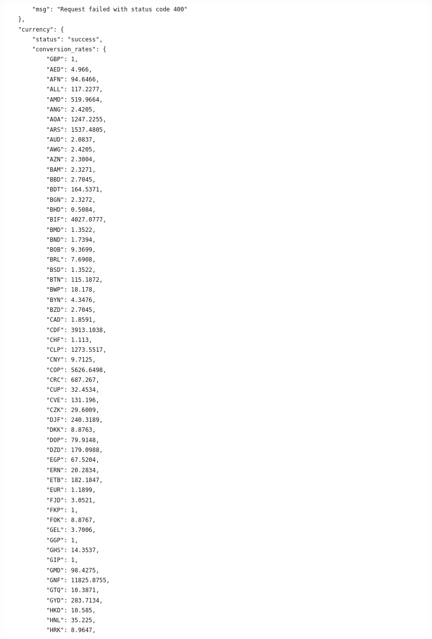 ```
        "msg": "Request failed with status code 400"
    },
    "currency": {
        "status": "success",
        "conversion_rates": {
            "GBP": 1,
            "AED": 4.966,
            "AFN": 94.6466,
            "ALL": 117.2277,
            "AMD": 519.9664,
            "ANG": 2.4205,
            "AOA": 1247.2255,
            "ARS": 1537.4805,
            "AUD": 2.0837,
            "AWG": 2.4205,
            "AZN": 2.3004,
            "BAM": 2.3271,
            "BBD": 2.7045,
            "BDT": 164.5371,
            "BGN": 2.3272,
            "BHD": 0.5084,
            "BIF": 4027.0777,
            "BMD": 1.3522,
            "BND": 1.7394,
            "BOB": 9.3699,
            "BRL": 7.6908,
            "BSD": 1.3522,
            "BTN": 115.1872,
            "BWP": 18.178,
            "BYN": 4.3476,
            "BZD": 2.7045,
            "CAD": 1.8591,
            "CDF": 3913.1038,
            "CHF": 1.113,
            "CLP": 1273.5517,
            "CNY": 9.7125,
            "COP": 5626.6498,
            "CRC": 687.267,
            "CUP": 32.4534,
            "CVE": 131.196,
            "CZK": 29.6009,
            "DJF": 240.3189,
            "DKK": 8.8763,
            "DOP": 79.9148,
            "DZD": 179.0988,
            "EGP": 67.5204,
            "ERN": 20.2834,
            "ETB": 182.1847,
            "EUR": 1.1899,
            "FJD": 3.0521,
            "FKP": 1,
            "FOK": 8.8767,
            "GEL": 3.7006,
            "GGP": 1,
            "GHS": 14.3537,
            "GIP": 1,
            "GMD": 98.4275,
            "GNF": 11825.8755,
            "GTQ": 10.3871,
            "GYD": 283.7134,
            "HKD": 10.585,
            "HNL": 35.225,
            "HRK": 8.9647,
```